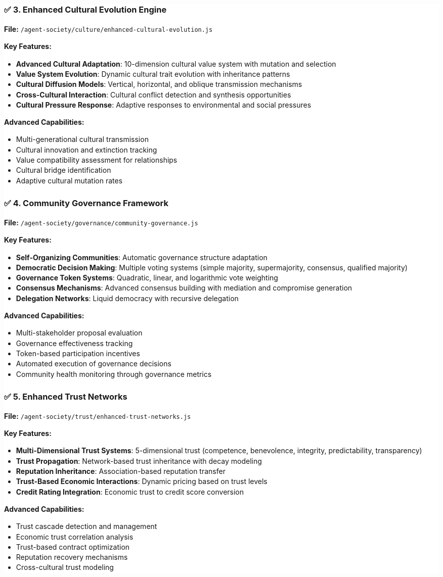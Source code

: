 ### ✅ 3. Enhanced Cultural Evolution Engine
**File:** `/agent-society/culture/enhanced-cultural-evolution.js`

**Key Features:**
- **Advanced Cultural Adaptation**: 10-dimension cultural value system with mutation and selection
- **Value System Evolution**: Dynamic cultural trait evolution with inheritance patterns
- **Cultural Diffusion Models**: Vertical, horizontal, and oblique transmission mechanisms
- **Cross-Cultural Interaction**: Cultural conflict detection and synthesis opportunities
- **Cultural Pressure Response**: Adaptive responses to environmental and social pressures

**Advanced Capabilities:**
- Multi-generational cultural transmission
- Cultural innovation and extinction tracking
- Value compatibility assessment for relationships
- Cultural bridge identification
- Adaptive cultural mutation rates

### ✅ 4. Community Governance Framework
**File:** `/agent-society/governance/community-governance.js`

**Key Features:**
- **Self-Organizing Communities**: Automatic governance structure adaptation
- **Democratic Decision Making**: Multiple voting systems (simple majority, supermajority, consensus, qualified majority)
- **Governance Token Systems**: Quadratic, linear, and logarithmic vote weighting
- **Consensus Mechanisms**: Advanced consensus building with mediation and compromise generation
- **Delegation Networks**: Liquid democracy with recursive delegation

**Advanced Capabilities:**
- Multi-stakeholder proposal evaluation
- Governance effectiveness tracking
- Token-based participation incentives
- Automated execution of governance decisions
- Community health monitoring through governance metrics

### ✅ 5. Enhanced Trust Networks
**File:** `/agent-society/trust/enhanced-trust-networks.js`

**Key Features:**
- **Multi-Dimensional Trust Systems**: 5-dimensional trust (competence, benevolence, integrity, predictability, transparency)
- **Trust Propagation**: Network-based trust inheritance with decay modeling
- **Reputation Inheritance**: Association-based reputation transfer
- **Trust-Based Economic Interactions**: Dynamic pricing based on trust levels
- **Credit Rating Integration**: Economic trust to credit score conversion

**Advanced Capabilities:**
- Trust cascade detection and management
- Economic trust correlation analysis
- Trust-based contract optimization
- Reputation recovery mechanisms
- Cross-cultural trust modeling
